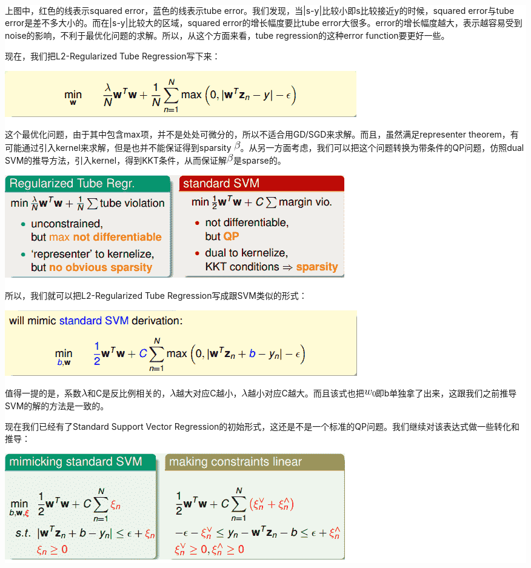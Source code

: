 上图中，红色的线表示squared error，蓝色的线表示tube error。我们发现，当|s-y|比较小即s比较接近y的时候，squared error与tube error是差不多大小的。而在|s-y|比较大的区域，squared error的增长幅度要比tube error大很多。error的增长幅度越大，表示越容易受到noise的影响，不利于最优化问题的求解。所以，从这个方面来看，tube regression的这种error function要更好一些。

现在，我们把L2-Regularized Tube Regression写下来：

![这里写图片描述](img/3aa122503da3aa7903c36eee0d50d6cf.jpg)

这个最优化问题，由于其中包含max项，并不是处处可微分的，所以不适合用GD/SGD来求解。而且，虽然满足representer theorem，有可能通过引入kernel来求解，但是也并不能保证得到sparsity ![](img/50705df736e9a7919e768cf8c4e4f794.jpg)。从另一方面考虑，我们可以把这个问题转换为带条件的QP问题，仿照dual SVM的推导方法，引入kernel，得到KKT条件，从而保证解![](img/50705df736e9a7919e768cf8c4e4f794.jpg)是sparse的。

![这里写图片描述](img/f437c8ef60284419ff269ec59259d240.jpg)

所以，我们就可以把L2-Regularized Tube Regression写成跟SVM类似的形式：

![这里写图片描述](img/d4cc11afca9685b98b918db9e3f075f2.jpg)

值得一提的是，系数![](img/5e8df2ba7e47a784c714d176ed8bbb7a.jpg)和C是反比例相关的，![](img/5e8df2ba7e47a784c714d176ed8bbb7a.jpg)越大对应C越小，![](img/5e8df2ba7e47a784c714d176ed8bbb7a.jpg)越小对应C越大。而且该式也把![](img/ba3c75638c442d45dd1986e37b37fd7e.jpg)即b单独拿了出来，这跟我们之前推导SVM的解的方法是一致的。

现在我们已经有了Standard Support Vector Regression的初始形式，这还是不是一个标准的QP问题。我们继续对该表达式做一些转化和推导：

![这里写图片描述](img/da65a8d9efbed5309ee35a0422abffc7.jpg)
